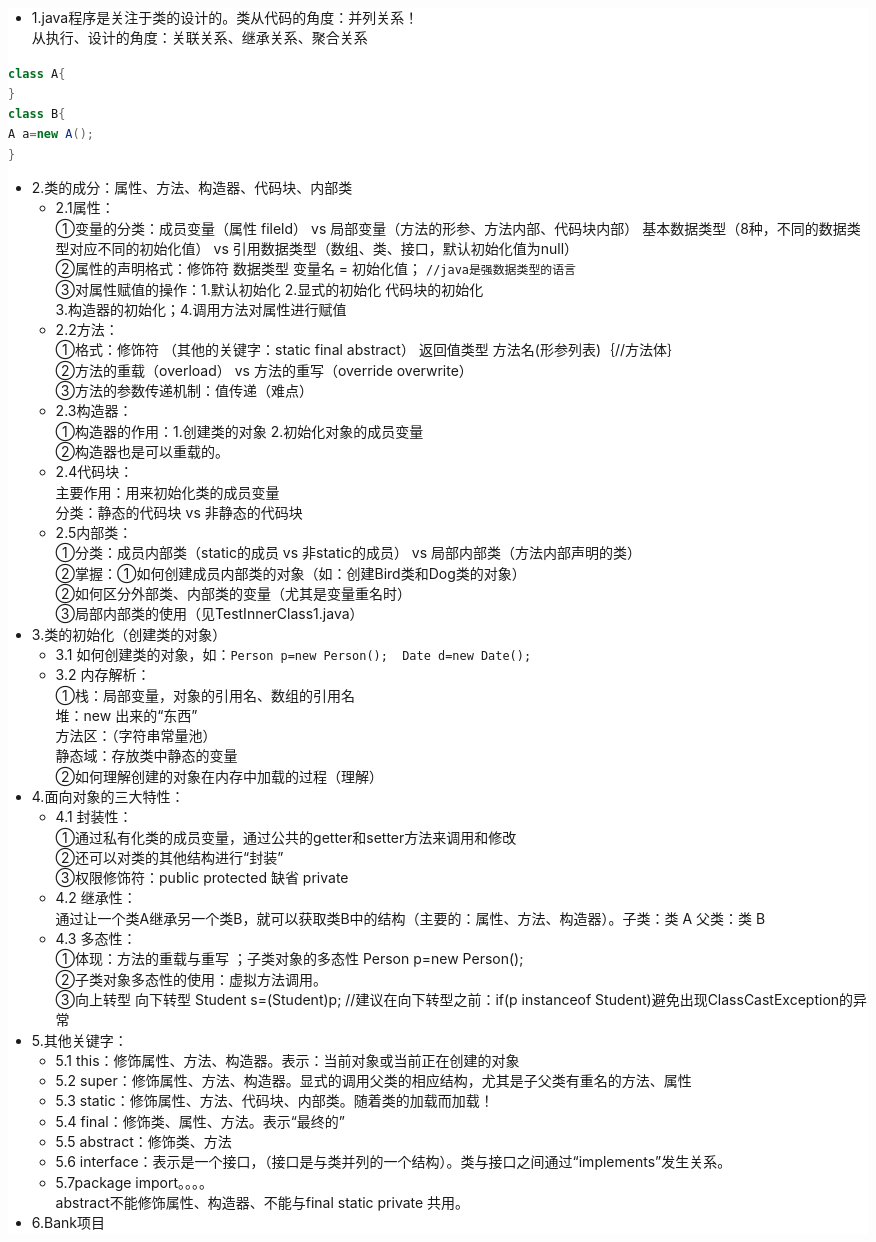 * 1.java程序是关注于类的设计的。类从代码的角度：并列关系！<br> 从执行、设计的角度：关联关系、继承关系、聚合关系<br>
```java
class A{
}
class B{
A a=new A();
}
```
* 2.类的成分：属性、方法、构造器、代码块、内部类
    * 2.1属性：<br>
     ①变量的分类：成员变量（属性 fileld） vs 局部变量（方法的形参、方法内部、代码块内部） 
 			基本数据类型（8种，不同的数据类型对应不同的初始化值） vs 引用数据类型（数组、类、接口，默认初始化值为null）<br>
②属性的声明格式：修饰符 数据类型 变量名 = 初始化值； `//java是强数据类型的语言`<br>
③对属性赋值的操作：1.默认初始化 2.显式的初始化  代码块的初始化 <br>
3.构造器的初始化；4.调用方法对属性进行赋值
    * 2.2方法：<br>
①格式：修饰符 （其他的关键字：static final abstract） 返回值类型 方法名(形参列表)｛//方法体｝<br>
  ②方法的重载（overload） vs 方法的重写（override overwrite）<br>
  ③方法的参数传递机制：值传递（难点）<br>
    * 2.3构造器：<br>
    ①构造器的作用：1.创建类的对象 2.初始化对象的成员变量<br>
    ②构造器也是可以重载的。<br>
    * 2.4代码块：<br>
    主要作用：用来初始化类的成员变量<br>
    分类：静态的代码块  vs  非静态的代码块
    * 2.5内部类：<br>
①分类：成员内部类（static的成员 vs  非static的成员） vs 局部内部类（方法内部声明的类）<br>
②掌握：①如何创建成员内部类的对象（如：创建Bird类和Dog类的对象）<br>
②如何区分外部类、内部类的变量（尤其是变量重名时）<br>
③局部内部类的使用（见TestInnerClass1.java）<br>
* 3.类的初始化（创建类的对象）
    * 3.1 如何创建类的对象，如：`Person p=new Person();  Date d=new Date();`
    * 3.2 内存解析：<br>
①栈：局部变量，对象的引用名、数组的引用名<br>
   堆：new 出来的“东西”<br>
   方法区：（字符串常量池）<br>
   静态域：存放类中静态的变量<br>
②如何理解创建的对象在内存中加载的过程（理解）<br>
* 4.面向对象的三大特性：
    * 4.1 封装性：<br>
①通过私有化类的成员变量，通过公共的getter和setter方法来调用和修改<br>
②还可以对类的其他结构进行“封装”<br>
③权限修饰符：public protected 缺省 private<br>
    * 4.2 继承性：<br>
通过让一个类A继承另一个类B，就可以获取类B中的结构（主要的：属性、方法、构造器）。子类：类 A 父类：类 B
    * 4.3 多态性：<br>
①体现：方法的重载与重写 ；子类对象的多态性 Person p=new Person();<br>
②子类对象多态性的使用：虚拟方法调用。<br>
③向上转型 向下转型 Student s=(Student)p; //建议在向下转型之前：if(p instanceof Student)避免出现ClassCastException的异常<br>
* 5.其他关键字：
    * 5.1 this：修饰属性、方法、构造器。表示：当前对象或当前正在创建的对象
    * 5.2 super：修饰属性、方法、构造器。显式的调用父类的相应结构，尤其是子父类有重名的方法、属性
    * 5.3 static：修饰属性、方法、代码块、内部类。随着类的加载而加载！
    * 5.4 final：修饰类、属性、方法。表示“最终的”
    * 5.5 abstract：修饰类、方法
    * 5.6 interface：表示是一个接口，（接口是与类并列的一个结构）。类与接口之间通过“implements”发生关系。
    * 5.7package import。。。。<br>
abstract不能修饰属性、构造器、不能与final static private 共用。
* 6.Bank项目
